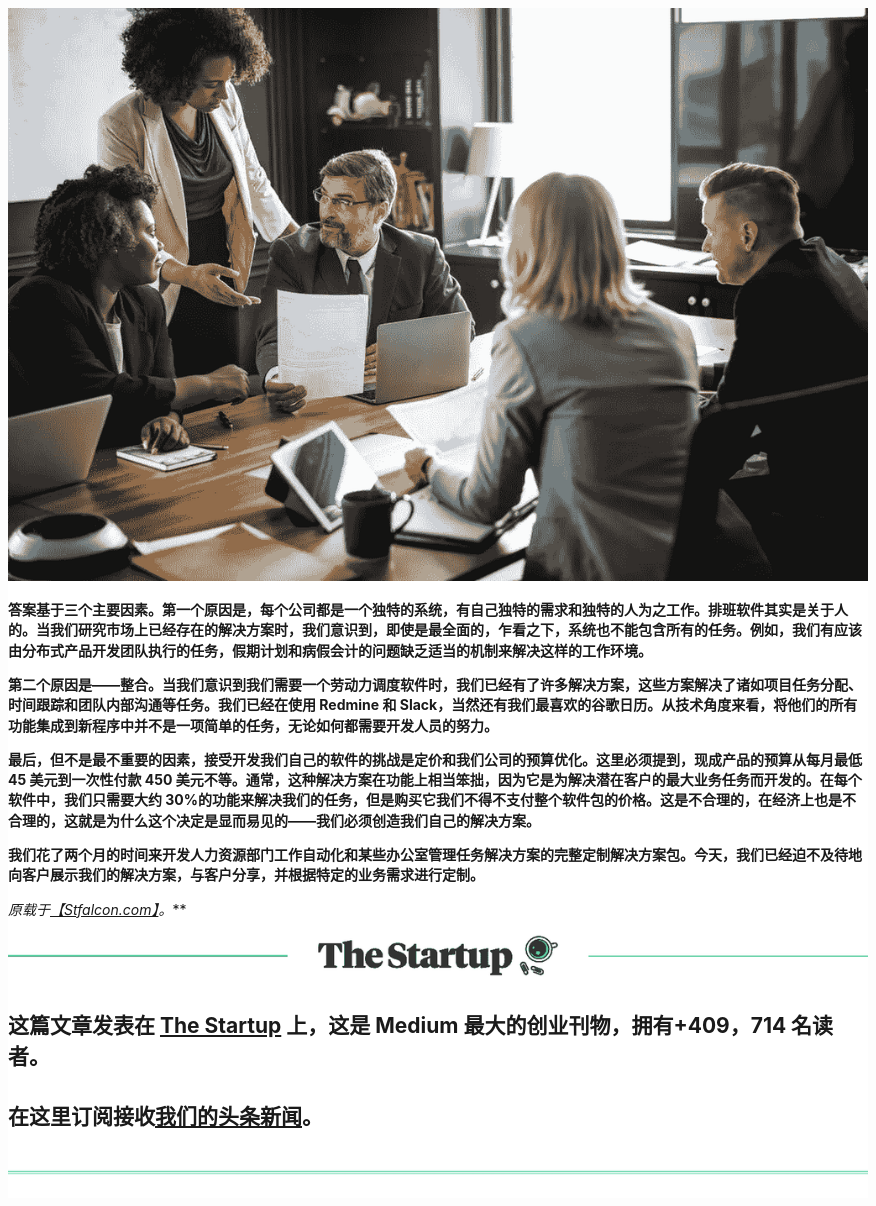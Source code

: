 **![](img/f27a9c18994a9035d80d6b68fa7e40ef.png)**

**答案基于三个主要因素。第一个原因是，每个公司都是一个独特的系统，有自己独特的需求和独特的人为之工作。排班软件其实是关于人的。当我们研究市场上已经存在的解决方案时，我们意识到，即使是最全面的，乍看之下，系统也不能包含所有的任务。例如，我们有应该由分布式产品开发团队执行的任务，假期计划和病假会计的问题缺乏适当的机制来解决这样的工作环境。**

**第二个原因是——整合。当我们意识到我们需要一个劳动力调度软件时，我们已经有了许多解决方案，这些方案解决了诸如项目任务分配、时间跟踪和团队内部沟通等任务。我们已经在使用 Redmine 和 Slack，当然还有我们最喜欢的谷歌日历。从技术角度来看，将他们的所有功能集成到新程序中并不是一项简单的任务，无论如何都需要开发人员的努力。**

**最后，但不是最不重要的因素，接受开发我们自己的软件的挑战是定价和我们公司的预算优化。这里必须提到，现成产品的预算从每月最低 45 美元到一次性付款 450 美元不等。通常，这种解决方案在功能上相当笨拙，因为它是为解决潜在客户的最大业务任务而开发的。在每个软件中，我们只需要大约 30%的功能来解决我们的任务，但是购买它我们不得不支付整个软件包的价格。这是不合理的，在经济上也是不合理的，这就是为什么这个决定是显而易见的——我们必须创造我们自己的解决方案。**

**我们花了两个月的时间来开发人力资源部门工作自动化和某些办公室管理任务解决方案的完整定制解决方案包。今天，我们已经迫不及待地向客户展示我们的解决方案，与客户分享，并根据特定的业务需求进行定制。**

***原载于*[*【Stfalcon.com】*](https://stfalcon.com/en/blog/post/employee-scheduling-software-2019)*。***

**[![](img/308a8d84fb9b2fab43d66c117fcc4bb4.png)](https://medium.com/swlh)**

## **这篇文章发表在 [The Startup](https://medium.com/swlh) 上，这是 Medium 最大的创业刊物，拥有+409，714 名读者。**

## **在这里订阅接收[我们的头条新闻](http://growthsupply.com/the-startup-newsletter/)。**

**[![](img/b0164736ea17a63403e660de5dedf91a.png)](https://medium.com/swlh)**